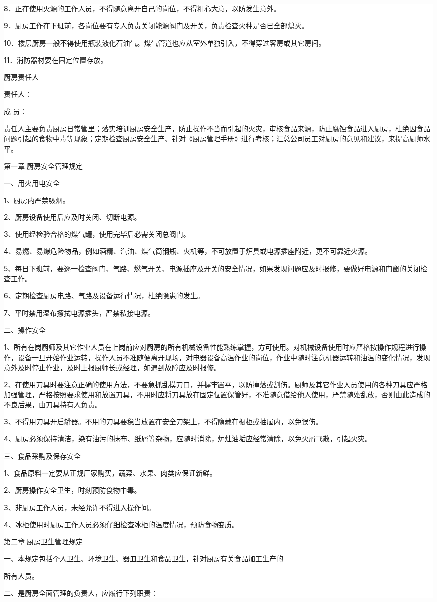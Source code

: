 8．正在使用火源的工作人员，不得随意离开自己的岗位，不得粗心大意，以防发生意外。

9．厨房工作在下班前，各岗位要有专人负责关闭能源阀门及开关，负责检查火种是否已全部熄灭。

10．楼层厨房一般不得使用瓶装液化石油气。煤气管道也应从室外单独引入，不得穿过客房或其它房间。

11．消防器材要在固定位置存放。

厨房责任人

责任人：

成 员：

责任人主要负责厨房日常管里；落实培训厨房安全生产，防止操作不当而引起的火灾，审核食品来源，防止腐蚀食品进入厨房，杜绝因食品问题引起的食物中毒等现象；定期检查厨房安全生产、针对《厨房管理手册》进行考核；汇总公司员工对厨房的意见和建议，来提高厨师水平。

第一章 厨房安全管理规定

一、用火用电安全

1、厨房内严禁吸烟。

2、厨房设备使用后应及时关闭、切断电源。

3、使用经检验合格的煤气罐，使用完毕后必需关闭总阀门。

4、易燃、易爆危险物品，例如酒精、汽油、煤气筒钢瓶、火机等，不可放置于炉具或电源插座附近，更不可靠近火源。

5、每日下班前，要逐一检查阀门、气路、燃气开关、电源插座及开关的安全情况，如果发现问题应及时报修，要做好电源和门窗的关闭检查工作。

6、定期检查厨房电路、气路及设备运行情况，杜绝隐患的发生。

7、平时禁用湿布擦拭电源插头，严禁私接电源。

二、操作安全

1、所有在岗厨师及其它作业人员在上岗前应对厨房的所有机械设备性能熟练掌握，方可使用。对机械设备使用时应严格按操作规程进行操作，设备一旦开始作业运转，操作人员不准随便离开现场，对电器设备高温作业的岗位，作业中随时注意机器运转和油温的变化情况，发现意外及时停止作业，及时上报厨师长或经理，如遇到故障应及时报修。

2、在使用刀具时要注意正确的使用方法，不要急抓乱摸刀口，并握牢置平，以防掉落或割伤。厨师及其它作业人员使用的各种刀具应严格加强管理，严格按照要求使用和放置刀具，不用时应将刀具放在固定位置保管好，不准随意借给他人使用，严禁随处乱放，否则由此造成的不良后果，由刀具持有人负责。

3、不得用刀具开启罐器。不用的刀具要稳当放置在安全刀架上，不得隐藏在橱柜或抽屉内，以免误伤。

4、厨房必须保持清洁，染有油污的抹布、纸屑等杂物，应随时消除，炉灶油垢应经常清除，以免火屑飞散，引起火灾。

三、食品采购及保存安全

1、食品原料一定要从正规厂家购买，蔬菜、水果、肉类应保证新鲜。

2、厨房操作安全卫生，时刻预防食物中毒。

3、非厨房工作人员，未经允许不得进入操作间。

4、冰柜使用时厨房工作人员必须仔细检查冰柜的温度情况，预防食物变质。

第二章 厨房卫生管理规定

一、本规定包括个人卫生、环境卫生、器皿卫生和食品卫生，针对厨房有关食品加工生产的

所有人员。

二、是厨房全面管理的负责人，应履行下列职责：
